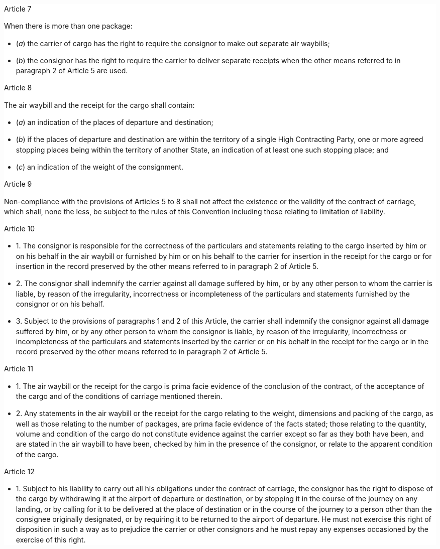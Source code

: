 Article 7

When there is more than one package:

  * (_a_) the carrier of cargo has the right to require the consignor to make out separate air waybills;

  * (_b_) the consignor has the right to require the carrier to deliver separate receipts when the other means referred to in paragraph 2 of Article 5 are used.

Article 8

The air waybill and the receipt for the cargo shall contain:

  * (_a_) an indication of the places of departure and destination;

  * (_b_) if the places of departure and destination are within the territory of a single High Contracting Party, one or more agreed stopping places being within the territory of another State, an indication of at least one such stopping place; and

  * (_c_) an indication of the weight of the consignment.

Article 9

Non-compliance with the provisions of Articles 5 to 8 shall not affect the existence or the validity of the contract of carriage, which shall, none the less, be subject to the rules of this Convention including those relating to limitation of liability.

Article 10

  * 1. The consignor is responsible for the correctness of the particulars and statements relating to the cargo inserted by him or on his behalf in the air waybill or furnished by him or on his behalf to the carrier for insertion in the receipt for the cargo or for insertion in the record preserved by the other means referred to in paragraph 2 of Article 5.

  * 2. The consignor shall indemnify the carrier against all damage suffered by him, or by any other person to whom the carrier is liable, by reason of the irregularity, incorrectness or incompleteness of the particulars and statements furnished by the consignor or on his behalf.

  * 3. Subject to the provisions of paragraphs 1 and 2 of this Article, the carrier shall indemnify the consignor against all damage suffered by him, or by any other person to whom the consignor is liable, by reason of the irregularity, incorrectness or incompleteness of the particulars and statements inserted by the carrier or on his behalf in the receipt for the cargo or in the record preserved by the other means referred to in paragraph 2 of Article 5.

Article 11

  * 1. The air waybill or the receipt for the cargo is prima facie evidence of the conclusion of the contract, of the acceptance of the cargo and of the conditions of carriage mentioned therein.

  * 2. Any statements in the air waybill or the receipt for the cargo relating to the weight, dimensions and packing of the cargo, as well as those relating to the number of packages, are prima facie evidence of the facts stated; those relating to the quantity, volume and condition of the cargo do not constitute evidence against the carrier except so far as they both have been, and are stated in the air waybill to have been, checked by him in the presence of the consignor, or relate to the apparent condition of the cargo.

Article 12

  * 1. Subject to his liability to carry out all his obligations under the contract of carriage, the consignor has the right to dispose of the cargo by withdrawing it at the airport of departure or destination, or by stopping it in the course of the journey on any landing, or by calling for it to be delivered at the place of destination or in the course of the journey to a person other than the consignee originally designated, or by requiring it to be returned to the airport of departure. He must not exercise this right of disposition in such a way as to prejudice the carrier or other consignors and he must repay any expenses occasioned by the exercise of this right.
